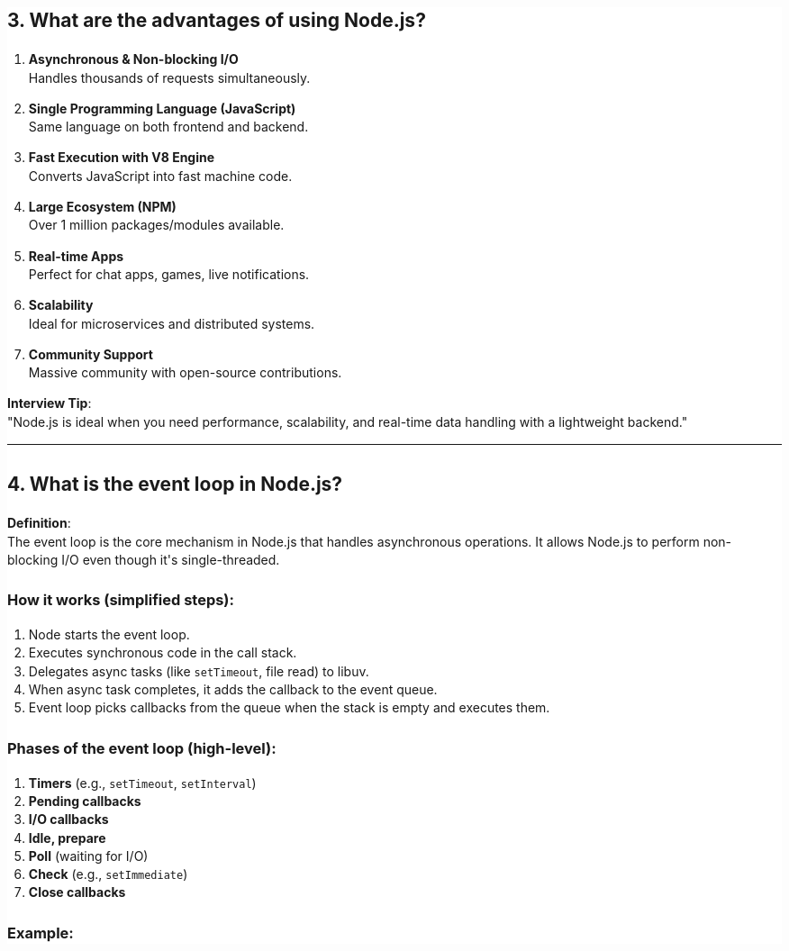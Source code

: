 
## 3. What are the advantages of using Node.js?

1. **Asynchronous & Non-blocking I/O**  
   Handles thousands of requests simultaneously.

2. **Single Programming Language (JavaScript)**  
   Same language on both frontend and backend.

3. **Fast Execution with V8 Engine**  
   Converts JavaScript into fast machine code.

4. **Large Ecosystem (NPM)**  
   Over 1 million packages/modules available.

5. **Real-time Apps**  
   Perfect for chat apps, games, live notifications.

6. **Scalability**  
   Ideal for microservices and distributed systems.

7. **Community Support**  
   Massive community with open-source contributions.

**Interview Tip**:  
"Node.js is ideal when you need performance, scalability, and real-time data handling with a lightweight backend."

---

## 4. What is the event loop in Node.js?

**Definition**:  
The event loop is the core mechanism in Node.js that handles asynchronous operations. It allows Node.js to perform non-blocking I/O even though it's single-threaded.

### How it works (simplified steps):

1. Node starts the event loop.
2. Executes synchronous code in the call stack.
3. Delegates async tasks (like `setTimeout`, file read) to libuv.
4. When async task completes, it adds the callback to the event queue.
5. Event loop picks callbacks from the queue when the stack is empty and executes them.

### Phases of the event loop (high-level):

1. **Timers** (e.g., `setTimeout`, `setInterval`)
2. **Pending callbacks**
3. **I/O callbacks**
4. **Idle, prepare**
5. **Poll** (waiting for I/O)
6. **Check** (e.g., `setImmediate`)
7. **Close callbacks**

### Example:
